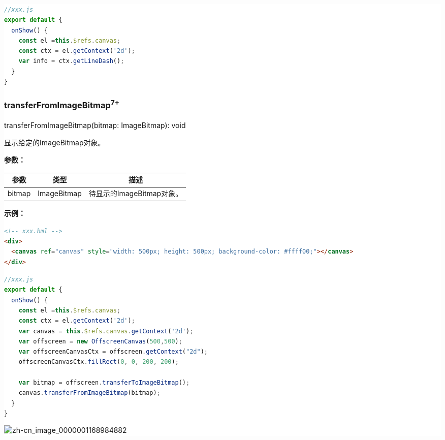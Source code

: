   ```js
  //xxx.js
  export default {
    onShow() {
      const el =this.$refs.canvas;
      const ctx = el.getContext('2d');
      var info = ctx.getLineDash();
    }
  }
  ```

### transferFromImageBitmap<sup>7+</sup>

transferFromImageBitmap(bitmap: ImageBitmap): void

显示给定的ImageBitmap对象。

**参数：** 

| 参数     | 类型          | 描述                 |
| ------ | ----------- | ------------------ |
| bitmap | ImageBitmap | 待显示的ImageBitmap对象。 |

**示例：** 
  ```html
  <!-- xxx.hml -->
  <div>
    <canvas ref="canvas" style="width: 500px; height: 500px; background-color: #ffff00;"></canvas>
  </div>
  ```

  ```js
  //xxx.js
  export default {
    onShow() {
      const el =this.$refs.canvas;
      const ctx = el.getContext('2d');
      var canvas = this.$refs.canvas.getContext('2d');
      var offscreen = new OffscreenCanvas(500,500);
      var offscreenCanvasCtx = offscreen.getContext("2d");
      offscreenCanvasCtx.fillRect(0, 0, 200, 200); 

      var bitmap = offscreen.transferToImageBitmap();
      canvas.transferFromImageBitmap(bitmap);
    }
  }
  ```

  ![zh-cn_image_0000001168984882](figures/zh-cn_image_0000001168984882.png)